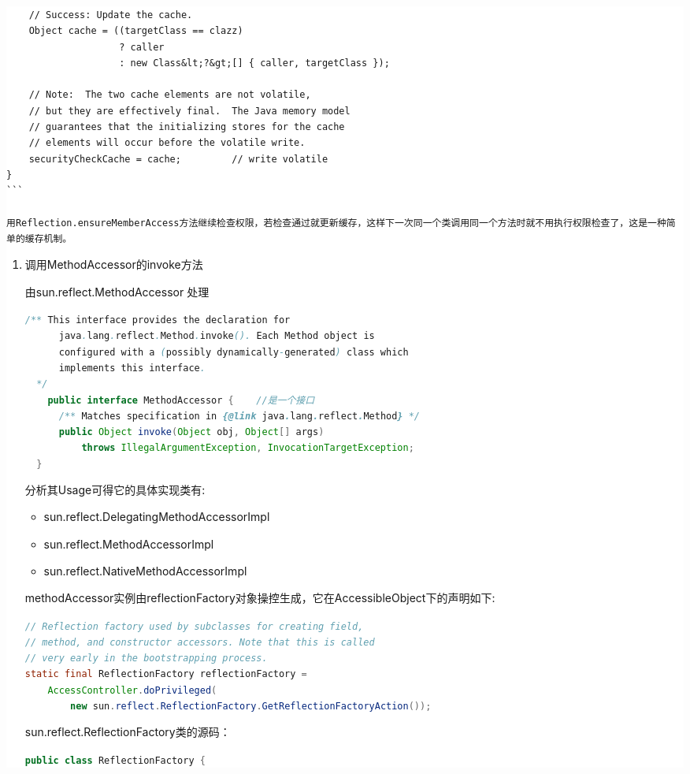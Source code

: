 	    // Success: Update the cache.
	    Object cache = ((targetClass == clazz)
	                    ? caller
	                    : new Class&lt;?&gt;[] { caller, targetClass });
	
	    // Note:  The two cache elements are not volatile,
	    // but they are effectively final.  The Java memory model
	    // guarantees that the initializing stores for the cache
	    // elements will occur before the volatile write.
	    securityCheckCache = cache;         // write volatile
	}
	```

	用Reflection.ensureMemberAccess方法继续检查权限，若检查通过就更新缓存，这样下一次同一个类调用同一个方法时就不用执行权限检查了，这是一种简单的缓存机制。



1. 调用MethodAccessor的invoke方法

	由sun.reflect.MethodAccessor 处理

	```java
	/** This interface provides the declaration for
	      java.lang.reflect.Method.invoke(). Each Method object is
	      configured with a (possibly dynamically-generated) class which
	      implements this interface.
	  */
	  	public interface MethodAccessor {    //是一个接口
	      /** Matches specification in {@link java.lang.reflect.Method} */
	      public Object invoke(Object obj, Object[] args)
	          throws IllegalArgumentException, InvocationTargetException;
	  }
	```

	分析其Usage可得它的具体实现类有:

	- sun.reflect.DelegatingMethodAccessorImpl

	- sun.reflect.MethodAccessorImpl

	- sun.reflect.NativeMethodAccessorImpl

	methodAccessor实例由reflectionFactory对象操控生成，它在AccessibleObject下的声明如下:

	```java
	// Reflection factory used by subclasses for creating field,
	// method, and constructor accessors. Note that this is called
	// very early in the bootstrapping process.
	static final ReflectionFactory reflectionFactory =
	    AccessController.doPrivileged(
	        new sun.reflect.ReflectionFactory.GetReflectionFactoryAction());
	```

	sun.reflect.ReflectionFactory类的源码：

	```java
	public class ReflectionFactory {
	